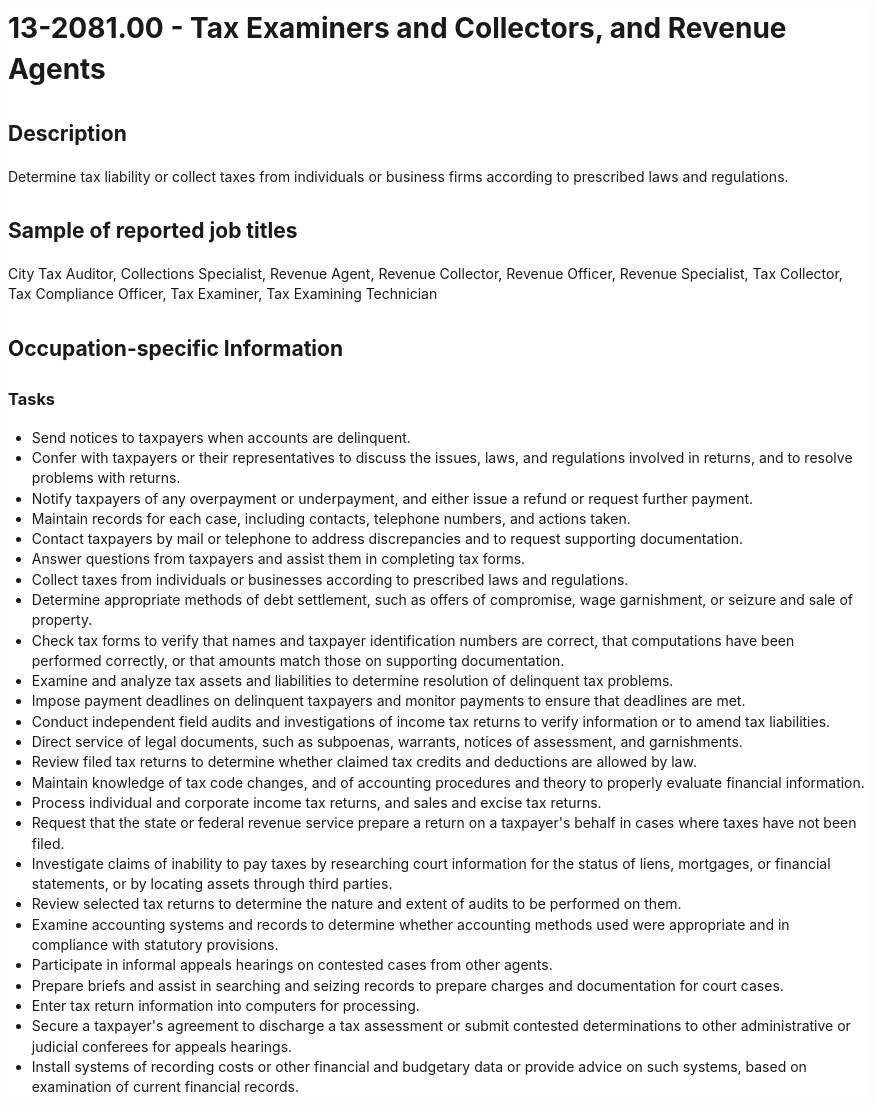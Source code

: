 # 13-2081.00 - Tax Examiners and Collectors, and Revenue Agents

## Description
Determine tax liability or collect taxes from individuals or business firms according to prescribed laws and regulations.

## Sample of reported job titles
City Tax Auditor, Collections Specialist, Revenue Agent, Revenue Collector, Revenue Officer, Revenue Specialist, Tax Collector, Tax Compliance Officer, Tax Examiner, Tax Examining Technician

## Occupation-specific Information
### Tasks
- Send notices to taxpayers when accounts are delinquent.
- Confer with taxpayers or their representatives to discuss the issues, laws, and regulations involved in returns, and to resolve problems with returns.
- Notify taxpayers of any overpayment or underpayment, and either issue a refund or request further payment.
- Maintain records for each case, including contacts, telephone numbers, and actions taken.
- Contact taxpayers by mail or telephone to address discrepancies and to request supporting documentation.
- Answer questions from taxpayers and assist them in completing tax forms.
- Collect taxes from individuals or businesses according to prescribed laws and regulations.
- Determine appropriate methods of debt settlement, such as offers of compromise, wage garnishment, or seizure and sale of property.
- Check tax forms to verify that names and taxpayer identification numbers are correct, that computations have been performed correctly, or that amounts match those on supporting documentation.
- Examine and analyze tax assets and liabilities to determine resolution of delinquent tax problems.
- Impose payment deadlines on delinquent taxpayers and monitor payments to ensure that deadlines are met.
- Conduct independent field audits and investigations of income tax returns to verify information or to amend tax liabilities.
- Direct service of legal documents, such as subpoenas, warrants, notices of assessment, and garnishments.
- Review filed tax returns to determine whether claimed tax credits and deductions are allowed by law.
- Maintain knowledge of tax code changes, and of accounting procedures and theory to properly evaluate financial information.
- Process individual and corporate income tax returns, and sales and excise tax returns.
- Request that the state or federal revenue service prepare a return on a taxpayer's behalf in cases where taxes have not been filed.
- Investigate claims of inability to pay taxes by researching court information for the status of liens, mortgages, or financial statements, or by locating assets through third parties.
- Review selected tax returns to determine the nature and extent of audits to be performed on them.
- Examine accounting systems and records to determine whether accounting methods used were appropriate and in compliance with statutory provisions.
- Participate in informal appeals hearings on contested cases from other agents.
- Prepare briefs and assist in searching and seizing records to prepare charges and documentation for court cases.
- Enter tax return information into computers for processing.
- Secure a taxpayer's agreement to discharge a tax assessment or submit contested determinations to other administrative or judicial conferees for appeals hearings.
- Install systems of recording costs or other financial and budgetary data or provide advice on such systems, based on examination of current financial records.
